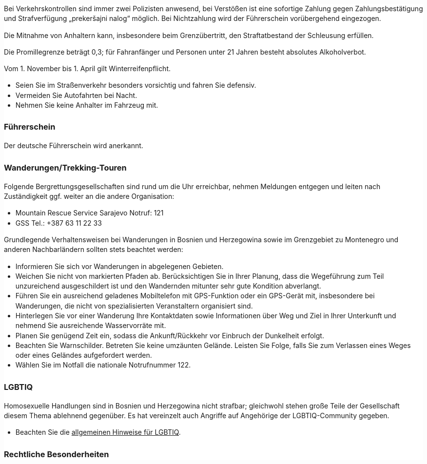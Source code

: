 Bei Verkehrskontrollen sind immer zwei Polizisten anwesend, bei Verstößen ist eine sofortige Zahlung gegen Zahlungsbestätigung und Strafverfügung „prekeršajni nalog“ möglich. Bei Nichtzahlung wird der Führerschein vorübergehend eingezogen.

Die Mitnahme von Anhaltern kann, insbesondere beim Grenzübertritt, den Straftatbestand der Schleusung erfüllen.

Die Promillegrenze beträgt 0,3; für Fahranfänger und Personen unter 21 Jahren besteht absolutes Alkoholverbot.

Vom 1. November bis 1. April gilt Winterreifenpflicht.

* Seien Sie im Straßenverkehr besonders vorsichtig und fahren Sie defensiv.
* Vermeiden Sie Autofahrten bei Nacht.
* Nehmen Sie keine Anhalter im Fahrzeug mit.

### Führerschein

Der deutsche Führerschein wird anerkannt.

### Wanderungen/Trekking-Touren

Folgende Bergrettungsgesellschaften sind rund um die Uhr erreichbar, nehmen Meldungen entgegen und leiten nach Zuständigkeit ggf. weiter an die andere Organisation:

* Mountain Rescue Service Sarajevo Notruf: 121
* GSS Tel.: +387 63 11 22 33

Grundlegende Verhaltensweisen bei Wanderungen in Bosnien und Herzegowina sowie im Grenzgebiet zu Montenegro und anderen Nachbarländern sollten stets beachtet werden:

* Informieren Sie sich vor Wanderungen in abgelegenen Gebieten.
* Weichen Sie nicht von markierten Pfaden ab. Berücksichtigen Sie in Ihrer Planung, dass die Wegeführung zum Teil unzureichend ausgeschildert ist und den Wandernden mitunter sehr gute Kondition abverlangt.
* Führen Sie ein ausreichend geladenes Mobiltelefon mit GPS-Funktion oder ein GPS-Gerät mit, insbesondere bei Wanderungen, die nicht von spezialisierten Veranstaltern organisiert sind.
* Hinterlegen Sie vor einer Wanderung Ihre Kontaktdaten sowie Informationen über Weg und Ziel in Ihrer Unterkunft und nehmend Sie ausreichende Wasservorräte mit.
* Planen Sie genügend Zeit ein, sodass die Ankunft/Rückkehr vor Einbruch der Dunkelheit erfolgt.
* Beachten Sie Warnschilder. Betreten Sie keine umzäunten Gelände. Leisten Sie Folge, falls Sie zum Verlassen eines Weges oder eines Geländes aufgefordert werden.
* Wählen Sie im Notfall die nationale Notrufnummer 122.

### LGBTIQ

Homosexuelle Handlungen sind in Bosnien und Herzegowina nicht strafbar; gleichwohl stehen große Teile der Gesellschaft diesem Thema ablehnend gegenüber. Es hat vereinzelt auch Angriffe auf Angehörige der LGBTIQ-Community gegeben.

* Beachten Sie die [allgemeinen Hinweise für LGBTIQ](https://www.auswaertiges-amt.de/de/service/fragenkatalog-node/-/2223322 "Gibt es besondere Hinweise für LGBTIQ?").

### Rechtliche Besonderheiten
